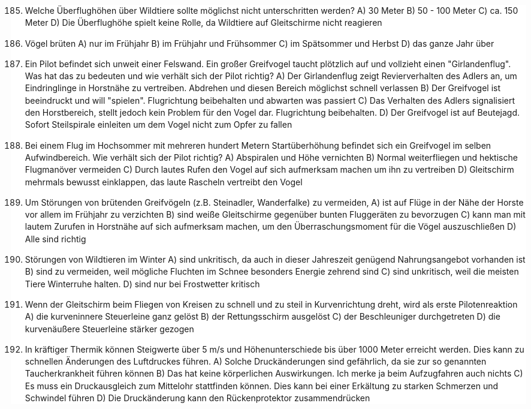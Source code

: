 185) Welche Überflughöhen über Wildtiere sollte möglichst nicht unterschritten werden?
A) 30 Meter
B) 50 - 100 Meter
C) ca. 150 Meter
D) Die Überflughöhe spielt keine Rolle, da Wildtiere auf Gleitschirme nicht reagieren

186) Vögel brüten
A) nur im Frühjahr
B) im Frühjahr und Frühsommer
C) im Spätsommer und Herbst
D) das ganze Jahr über

187) Ein Pilot befindet sich unweit einer Felswand. Ein großer Greifvogel taucht plötzlich auf und vollzieht einen "Girlandenflug". Was hat das zu bedeuten und wie verhält sich der Pilot richtig?
A) Der Girlandenflug zeigt Revierverhalten des Adlers an, um Eindringlinge in Horstnähe zu vertreiben. Abdrehen und diesen Bereich möglichst schnell verlassen
B) Der Greifvogel ist beeindruckt und will "spielen". Flugrichtung beibehalten und abwarten was passiert
C) Das Verhalten des Adlers signalisiert den Horstbereich, stellt jedoch kein Problem für den Vogel dar. Flugrichtung beibehalten.
D) Der Greifvogel ist auf Beutejagd. Sofort Steilspirale einleiten um dem Vogel nicht zum Opfer zu fallen

188) Bei einem Flug im Hochsommer mit mehreren hundert Metern Startüberhöhung befindet sich ein Greifvogel im selben Aufwindbereich. Wie verhält sich der Pilot richtig?
A) Abspiralen und Höhe vernichten
B) Normal weiterfliegen und hektische Flugmanöver vermeiden
C) Durch lautes Rufen den Vogel auf sich aufmerksam machen um ihn zu vertreiben
D) Gleitschirm mehrmals bewusst einklappen, das laute Rascheln vertreibt den Vogel

189) Um Störungen von brütenden Greifvögeln (z.B. Steinadler, Wanderfalke) zu vermeiden,
A) ist auf Flüge in der Nähe der Horste vor allem im Frühjahr zu verzichten
B) sind weiße Gleitschirme gegenüber bunten Fluggeräten zu bevorzugen
C) kann man mit lautem Zurufen in Horstnähe auf sich aufmerksam machen, um den Überraschungsmoment für die Vögel auszuschließen
D) Alle sind richtig

190) Störungen von Wildtieren im Winter
A) sind unkritisch, da auch in dieser Jahreszeit genügend Nahrungsangebot vorhanden ist
B) sind zu vermeiden, weil mögliche Fluchten im Schnee besonders Energie zehrend sind
C) sind unkritisch, weil die meisten Tiere Winterruhe halten.
D) sind nur bei Frostwetter kritisch

191) Wenn der Gleitschirm beim Fliegen von Kreisen zu schnell und zu steil in Kurvenrichtung dreht, wird als erste Pilotenreaktion
A) die kurveninnere Steuerleine ganz gelöst
B) der Rettungsschirm ausgelöst
C) der Beschleuniger durchgetreten
D) die kurvenäußere Steuerleine stärker gezogen

192) In kräftiger Thermik können Steigwerte über 5 m/s und Höhenunterschiede bis über 1000 Meter erreicht werden. Dies kann zu schnellen Änderungen des Luftdruckes führen.
A) Solche Druckänderungen sind gefährlich, da sie zur so genannten Taucherkrankheit führen können
B) Das hat keine körperlichen Auswirkungen. Ich merke ja beim Aufzugfahren auch nichts
C) Es muss ein Druckausgleich zum Mittelohr stattfinden können. Dies kann bei einer Erkältung zu starken Schmerzen und Schwindel führen
D) Die Druckänderung kann den Rückenprotektor zusammendrücken
